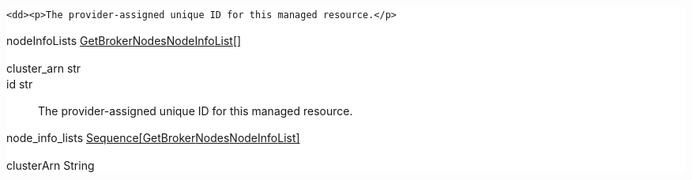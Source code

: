     <dd><p>The provider-assigned unique ID for this managed resource.</p>
</dd><dt class="property-"
            title="">
        <span id="nodeinfolists_nodejs">
<a data-swiftype-name="resource-property" data-swiftype-type="text" href="#nodeinfolists_nodejs" style="color: inherit; text-decoration: inherit;">node<wbr>Info<wbr>Lists</a>
</span>
        <span class="property-indicator"></span>
        <span class="property-type"><a href="#getbrokernodesnodeinfolist">Get<wbr>Broker<wbr>Nodes<wbr>Node<wbr>Info<wbr>List[]</a></span>
    </dt>
    <dd></dd></dl>
</pulumi-choosable>
</div>

<div>
<pulumi-choosable type="language" values="python">
<dl class="resources-properties"><dt class="property-"
            title="">
        <span id="cluster_arn_python">
<a data-swiftype-name="resource-property" data-swiftype-type="text" href="#cluster_arn_python" style="color: inherit; text-decoration: inherit;">cluster_<wbr>arn</a>
</span>
        <span class="property-indicator"></span>
        <span class="property-type">str</span>
    </dt>
    <dd></dd><dt class="property-"
            title="">
        <span id="id_python">
<a data-swiftype-name="resource-property" data-swiftype-type="text" href="#id_python" style="color: inherit; text-decoration: inherit;">id</a>
</span>
        <span class="property-indicator"></span>
        <span class="property-type">str</span>
    </dt>
    <dd><p>The provider-assigned unique ID for this managed resource.</p>
</dd><dt class="property-"
            title="">
        <span id="node_info_lists_python">
<a data-swiftype-name="resource-property" data-swiftype-type="text" href="#node_info_lists_python" style="color: inherit; text-decoration: inherit;">node_<wbr>info_<wbr>lists</a>
</span>
        <span class="property-indicator"></span>
        <span class="property-type"><a href="#getbrokernodesnodeinfolist">Sequence[Get<wbr>Broker<wbr>Nodes<wbr>Node<wbr>Info<wbr>List]</a></span>
    </dt>
    <dd></dd></dl>
</pulumi-choosable>
</div>

<div>
<pulumi-choosable type="language" values="yaml">
<dl class="resources-properties"><dt class="property-"
            title="">
        <span id="clusterarn_yaml">
<a data-swiftype-name="resource-property" data-swiftype-type="text" href="#clusterarn_yaml" style="color: inherit; text-decoration: inherit;">cluster<wbr>Arn</a>
</span>
        <span class="property-indicator"></span>
        <span class="property-type">String</span>
    </dt>
    <dd></dd><dt class="property-"
            title="">
        <span id="id_yaml">